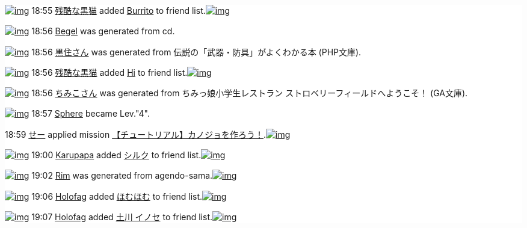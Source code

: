 [![img](http://img593.imageshack.us/img593/3239/b44v.jpg)](http://www.barcodekanojo.com/user/315707/%E6%AE%8B%E9%85%B7%E3%81%AA%E9%BB%92%E7%8C%AB) 18:55 [残酷な黒猫](http://www.barcodekanojo.com/user/315707/%E6%AE%8B%E9%85%B7%E3%81%AA%E9%BB%92%E7%8C%AB) added [Burrito](http://www.barcodekanojo.com/kanojo/2535459/Burrito) to friend list.[![img](http://img11.imageshack.us/img11/1996/zqew.png)](http://www.barcodekanojo.com/kanojo/2535459/Burrito)

[![img](http://kacdn04.appspot.com/4653476806131712/d723.png)](http://www.barcodekanojo.com/kanojo/2618992/Begel) 18:56 [Begel](http://www.barcodekanojo.com/kanojo/2618992/Begel) was generated from cd.

[![img](http://kacdn03.appspot.com/5302517365735424/d4e3.png)](http://www.barcodekanojo.com/kanojo/2618993/%E9%BB%92%E4%BD%8F%E3%81%95%E3%82%93) 18:56 [黒住さん](http://www.barcodekanojo.com/kanojo/2618993/%E9%BB%92%E4%BD%8F%E3%81%95%E3%82%93) was generated from 伝説の「武器・防具」がよくわかる本 (PHP文庫).

[![img](http://img833.imageshack.us/img833/9230/nqry.jpg)](http://www.barcodekanojo.com/user/315707/%E6%AE%8B%E9%85%B7%E3%81%AA%E9%BB%92%E7%8C%AB) 18:56 [残酷な黒猫](http://www.barcodekanojo.com/user/315707/%E6%AE%8B%E9%85%B7%E3%81%AA%E9%BB%92%E7%8C%AB) added [Hi](http://www.barcodekanojo.com/kanojo/976032/Hi) to friend list.[![img](http://kacdn02.appspot.com/4588251553726464/68f9.png)](http://www.barcodekanojo.com/kanojo/976032/Hi)

[![img](http://kacdn02.appspot.com/5377881559531520/2ec7.png)](http://www.barcodekanojo.com/kanojo/2618994/%E3%81%A1%E3%81%BF%E3%81%93%E3%81%95%E3%82%93) 18:56 [ちみこさん](http://www.barcodekanojo.com/kanojo/2618994/%E3%81%A1%E3%81%BF%E3%81%93%E3%81%95%E3%82%93) was generated from ちみっ娘小学生レストラン ストロベリーフィールドへようこそ！ (GA文庫).

[![img](http://kacdn02.appspot.com/5097050827915264/77e5.jpg)](http://www.barcodekanojo.com/user/397574/Sphere) 18:57 [Sphere](http://www.barcodekanojo.com/user/397574/Sphere) became Lev."4".

18:59 [せー](http://www.barcodekanojo.com/user/415632/%E3%81%9B%E3%83%BC) applied mission [【チュートリアル】カノジョを作ろう！](http://www.barcodekanojo.com/kanojo/2610899/%E3%81%99%E3%81%BA%E3%81%A3%E3%81%8F%E3%81%95%E3%82%93).[![img](http://kacdn03.appspot.com/6655321065914368/ec6c.png)](http://www.barcodekanojo.com/kanojo/2610899/%E3%81%99%E3%81%BA%E3%81%A3%E3%81%8F%E3%81%95%E3%82%93)

[![img](http://kacdn01.appspot.com/5520577016102912/91f2.jpg)](http://www.barcodekanojo.com/user/223349/Karupapa) 19:00 [Karupapa](http://www.barcodekanojo.com/user/223349/Karupapa) added [シルク](http://www.barcodekanojo.com/kanojo/1263842/%E3%82%B7%E3%83%AB%E3%82%AF) to friend list.[![img](http://img189.imageshack.us/img189/1717/bzgn.png)](http://www.barcodekanojo.com/kanojo/1263842/%E3%82%B7%E3%83%AB%E3%82%AF)

[![img](http://kacdn02.appspot.com/5094432508477440/bf65.png)](http://www.barcodekanojo.com/kanojo/2618995/Rim) 19:02 [Rim](http://www.barcodekanojo.com/kanojo/2618995/Rim) was generated from agendo-sama.[![img](http://kacdn01.appspot.com/4823145194192896/c8f9.jpg)](http://www.barcodekanojo.com/product_images/barcode/5109440/1384250497/agendo-sama.jpg)

[![img](http://kacdn01.appspot.com/6699021821280256/9e21.jpg)](http://www.barcodekanojo.com/user/402265/Holofag) 19:06 [Holofag](http://www.barcodekanojo.com/user/402265/Holofag) added [ほむほむ](http://www.barcodekanojo.com/kanojo/2551821/%E3%81%BB%E3%82%80%E3%81%BB%E3%82%80) to friend list.[![img](http://kacdn02.appspot.com/6384796376760320/c1da.png)](http://www.barcodekanojo.com/kanojo/2551821/%E3%81%BB%E3%82%80%E3%81%BB%E3%82%80)

[![img](http://img209.imageshack.us/img209/4474/l758.jpg)](http://www.barcodekanojo.com/user/402265/Holofag) 19:07 [Holofag](http://www.barcodekanojo.com/user/402265/Holofag) added [土川 イノセ](http://www.barcodekanojo.com/kanojo/2594762/%E5%9C%9F%E5%B7%9D%20%E3%82%A4%E3%83%8E%E3%82%BB) to friend list.[![img](http://img833.imageshack.us/img833/8977/kyby.png)](http://www.barcodekanojo.com/kanojo/2594762/%E5%9C%9F%E5%B7%9D%20%E3%82%A4%E3%83%8E%E3%82%BB)
